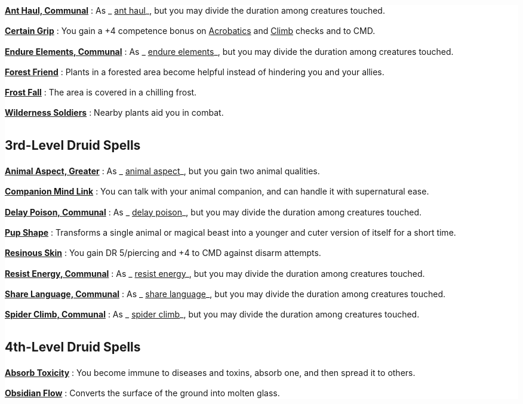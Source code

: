 **[Ant Haul, Communal](spells/antHaul.html#_ant-haul,-communal)** : As _ [ant haul](/pathfinderRPG/prd/advanced/spells/antHaul.html#_ant-haul-)_, but you may divide the duration among creatures touched.

**[Certain Grip](spells/certainGrip.html#_certain-grip-)** : You gain a +4 competence bonus on [Acrobatics](/pathfinderRPG/prd/skills/acrobatics.html#_acrobatics) and [Climb](/pathfinderRPG/prd/skills/climb.html#_climb) checks and to CMD.

**[Endure Elements, Communal](spells/endureElements.html#_endure-elements,-communal)** : As _ [endure elements](/pathfinderRPG/prd/spells/endureElements.html#_endure-elements)_, but you may divide the duration among creatures touched.

**[Forest Friend](spells/forestFriend.html#_forest-friend-)** : Plants in a forested area become helpful instead of hindering you and your allies.

**[Frost Fall](spells/frostFall.html#_frost-fall)** : The area is covered in a chilling frost.

**[Wilderness Soldiers](spells/wildernessSoldiers.html#_wilderness-soldiers)** : Nearby plants aid you in combat.

## 3rd-Level Druid Spells

**[Animal Aspect, Greater](spells/animalAspect.html#_animal-aspect,-greater)** : As _ [animal aspect](spells/animalAspect.html#_animal-aspect)_, but you gain two animal qualities.

**[Companion Mind Link](spells/companionMindLink.html#_companion-mind-link)** : You can talk with your animal companion, and can handle it with supernatural ease.

**[Delay Poison, Communal](spells/delayPoison.html#_delay-poison,-communal)** : As _ [delay poison](/pathfinderRPG/prd/spells/delayPoison.html#_delay-poison)_, but you may divide the duration among creatures touched.

**[Pup Shape](spells/pupShape.html#_pup-shape)** : Transforms a single animal or magical beast into a younger and cuter version of itself for a short time.

**[Resinous Skin](spells/resinousSkin.html#_resinous-skin)** : You gain DR 5/piercing and +4 to CMD against disarm attempts.

**[Resist Energy, Communal](spells/resistEnergy.html#_resist-energy,-communal)** : As _ [resist energy](/pathfinderRPG/prd/spells/resistEnergy.html#_resist-energy)_, but you may divide the duration among creatures touched.

**[Share Language, Communal](spells/shareLanguage.html#_share-language,-communal)** : As _ [share language](/pathfinderRPG/prd/advanced/spells/shareLanguage.html#_share-language-)_, but you may divide the duration among creatures touched.

**[Spider Climb, Communal](spells/spiderClimb.html#_spider-climb,-communal)** : As _ [spider climb](/pathfinderRPG/prd/spells/spiderClimb.html#_spider-climb)_, but you may divide the duration among creatures touched.

## 4th-Level Druid Spells

**[Absorb Toxicity](spells/absorbToxicity.html#_absorb-toxicity)** : You become immune to diseases and toxins, absorb one, and then spread it to others.

**[Obsidian Flow](spells/obsidianFlow.html#_obsidian-flow)** : Converts the surface of the ground into molten glass.
